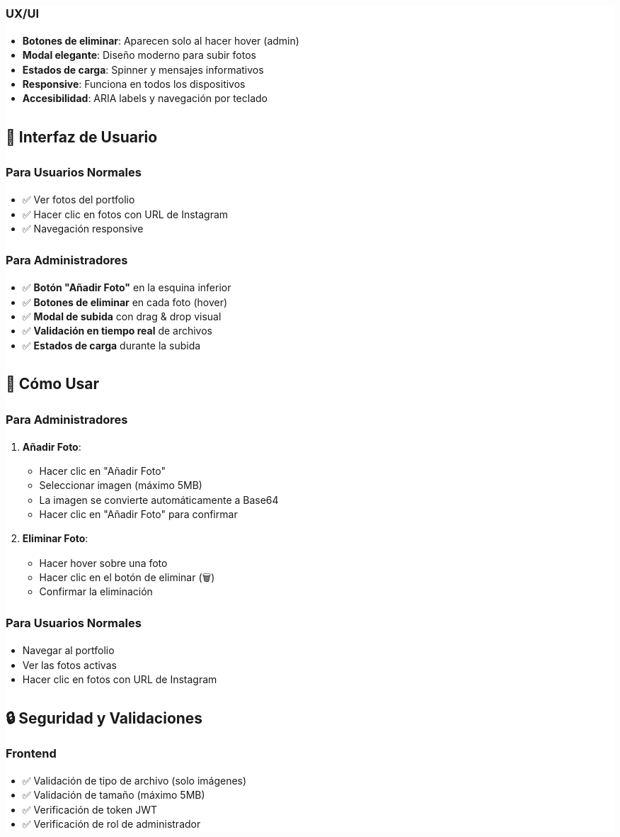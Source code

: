 ### **UX/UI**
- **Botones de eliminar**: Aparecen solo al hacer hover (admin)
- **Modal elegante**: Diseño moderno para subir fotos
- **Estados de carga**: Spinner y mensajes informativos
- **Responsive**: Funciona en todos los dispositivos
- **Accesibilidad**: ARIA labels y navegación por teclado

## 📱 Interfaz de Usuario

### **Para Usuarios Normales**
- ✅ Ver fotos del portfolio
- ✅ Hacer clic en fotos con URL de Instagram
- ✅ Navegación responsive

### **Para Administradores**
- ✅ **Botón "Añadir Foto"** en la esquina inferior
- ✅ **Botones de eliminar** en cada foto (hover)
- ✅ **Modal de subida** con drag & drop visual
- ✅ **Validación en tiempo real** de archivos
- ✅ **Estados de carga** durante la subida

## 🚀 Cómo Usar

### **Para Administradores**

1. **Añadir Foto**:
   - Hacer clic en "Añadir Foto"
   - Seleccionar imagen (máximo 5MB)
   - La imagen se convierte automáticamente a Base64
   - Hacer clic en "Añadir Foto" para confirmar

2. **Eliminar Foto**:
   - Hacer hover sobre una foto
   - Hacer clic en el botón de eliminar (🗑️)
   - Confirmar la eliminación

### **Para Usuarios Normales**
- Navegar al portfolio
- Ver las fotos activas
- Hacer clic en fotos con URL de Instagram

## 🔒 Seguridad y Validaciones

### **Frontend**
- ✅ Validación de tipo de archivo (solo imágenes)
- ✅ Validación de tamaño (máximo 5MB)
- ✅ Verificación de token JWT
- ✅ Verificación de rol de administrador
